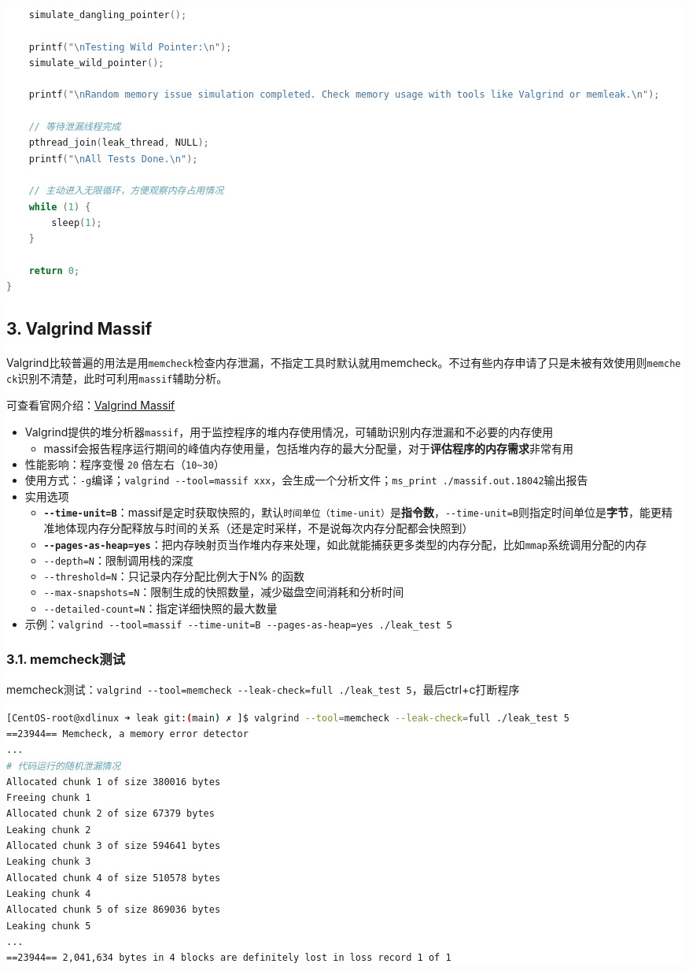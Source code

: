 ```cpp
    simulate_dangling_pointer();

    printf("\nTesting Wild Pointer:\n");
    simulate_wild_pointer();

    printf("\nRandom memory issue simulation completed. Check memory usage with tools like Valgrind or memleak.\n");

    // 等待泄漏线程完成
    pthread_join(leak_thread, NULL);
    printf("\nAll Tests Done.\n");

    // 主动进入无限循环，方便观察内存占用情况
    while (1) {
        sleep(1);
    }

    return 0;
}
```

## 3. Valgrind Massif

Valgrind比较普遍的用法是用`memcheck`检查内存泄漏，不指定工具时默认就用memcheck。不过有些内存申请了只是未被有效使用则`memcheck`识别不清楚，此时可利用`massif`辅助分析。

可查看官网介绍：[Valgrind Massif](https://valgrind.org/docs/manual/ms-manual.html)

* Valgrind提供的堆分析器`massif`，用于监控程序的堆内存使用情况，可辅助识别内存泄漏和不必要的内存使用
    * massif会报告程序运行期间的峰值内存使用量，包括堆内存的最大分配量，对于**评估程序的内存需求**非常有用
* 性能影响：程序变慢 `20` 倍左右（`10~30`）
* 使用方式：`-g`编译；`valgrind --tool=massif xxx`，会生成一个分析文件；`ms_print ./massif.out.18042`输出报告
* 实用选项
    * **`--time-unit=B`**：massif是定时获取快照的，默认`时间单位（time-unit）`是**指令数**，`--time-unit=B`则指定时间单位是**字节**，能更精准地体现内存分配释放与时间的关系（还是定时采样，不是说每次内存分配都会快照到）
    * **`--pages-as-heap=yes`**：把内存映射页当作堆内存来处理，如此就能捕获更多类型的内存分配，比如`mmap`系统调用分配的内存
    * `--depth=N`：限制调用栈的深度
    * `--threshold=N`：只记录内存分配比例大于N% 的函数
    * `--max-snapshots=N`：限制生成的快照数量，减少磁盘空间消耗和分析时间
    * `--detailed-count=N`：指定详细快照的最大数量
* 示例：`valgrind --tool=massif --time-unit=B --pages-as-heap=yes ./leak_test 5`

### 3.1. memcheck测试

memcheck测试：`valgrind --tool=memcheck --leak-check=full ./leak_test 5`，最后ctrl+c打断程序

```sh
[CentOS-root@xdlinux ➜ leak git:(main) ✗ ]$ valgrind --tool=memcheck --leak-check=full ./leak_test 5
==23944== Memcheck, a memory error detector
...
# 代码运行的随机泄漏情况
Allocated chunk 1 of size 380016 bytes
Freeing chunk 1
Allocated chunk 2 of size 67379 bytes
Leaking chunk 2
Allocated chunk 3 of size 594641 bytes
Leaking chunk 3
Allocated chunk 4 of size 510578 bytes
Leaking chunk 4
Allocated chunk 5 of size 869036 bytes
Leaking chunk 5
...
==23944== 2,041,634 bytes in 4 blocks are definitely lost in loss record 1 of 1
```